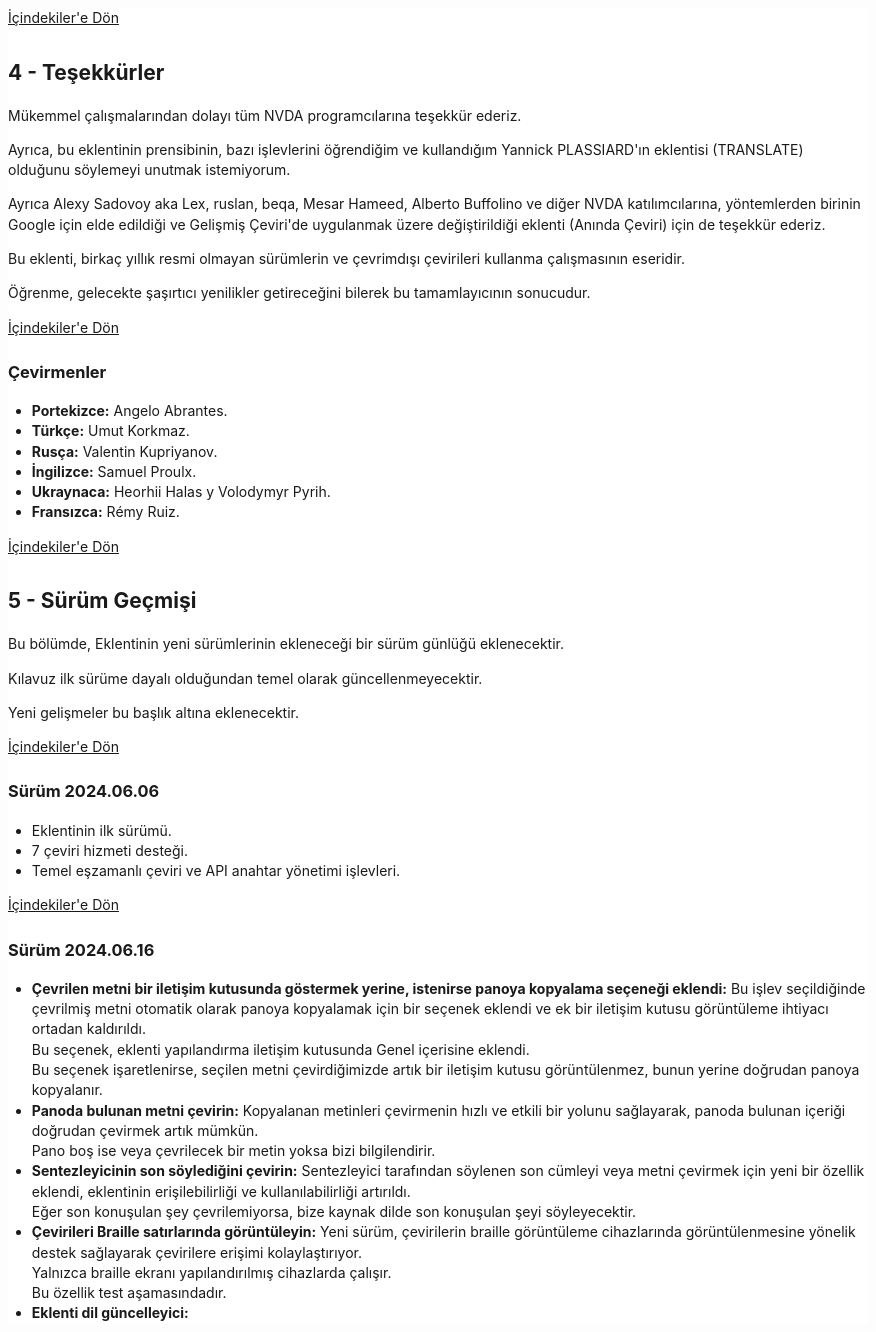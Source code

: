 [İçindekiler'e Dön](#İçindekiler)

<h2 id="Teşekkürler">4 - Teşekkürler</h2>

Mükemmel çalışmalarından dolayı tüm NVDA programcılarına teşekkür ederiz.  

Ayrıca, bu eklentinin prensibinin, bazı işlevlerini öğrendiğim ve kullandığım Yannick PLASSIARD'ın eklentisi (TRANSLATE) olduğunu söylemeyi unutmak istemiyorum.  

Ayrıca Alexy Sadovoy aka Lex, ruslan, beqa, Mesar Hameed, Alberto Buffolino ve diğer NVDA katılımcılarına, yöntemlerden birinin Google için elde edildiği ve Gelişmiş Çeviri'de uygulanmak üzere değiştirildiği eklenti (Anında Çeviri) için de teşekkür ederiz.  

Bu eklenti, birkaç yıllık resmi olmayan sürümlerin ve çevrimdışı çevirileri kullanma çalışmasının eseridir.  

Öğrenme, gelecekte şaşırtıcı yenilikler getireceğini bilerek bu tamamlayıcının sonucudur.

[İçindekiler'e Dön](#İçindekiler)

<h3 id="Çevirmenler">Çevirmenler</h3>

- **Portekizce:** Angelo Abrantes.
- **Türkçe:** Umut Korkmaz.
- **Rusça:** Valentin Kupriyanov.
- **İngilizce:** Samuel Proulx.
- **Ukraynaca:** Heorhii Halas y Volodymyr Pyrih.
- **Fransızca:** Rémy Ruiz.

[İçindekiler'e Dön](#İçindekiler)

<h2 id="Sürüm Geçmişi">5 - Sürüm Geçmişi</h2>

Bu bölümde, Eklentinin yeni sürümlerinin ekleneceği bir sürüm günlüğü eklenecektir.  

Kılavuz ilk sürüme dayalı olduğundan temel olarak güncellenmeyecektir.  

Yeni gelişmeler bu başlık altına eklenecektir.

[İçindekiler'e Dön](#İçindekiler)

<h3 id="Sürüm 2024.06.06">Sürüm 2024.06.06</h3>

- Eklentinin ilk sürümü.
- 7 çeviri hizmeti desteği.
- Temel eşzamanlı çeviri ve API anahtar yönetimi işlevleri.

[İçindekiler'e Dön](#İçindekiler)

<h3 id="Sürüm 2024.06.16">Sürüm 2024.06.16</h3>

- **Çevrilen metni bir iletişim kutusunda göstermek yerine, istenirse panoya kopyalama seçeneği eklendi:**
Bu işlev seçildiğinde çevrilmiş metni otomatik olarak panoya kopyalamak için bir seçenek eklendi ve ek bir iletişim kutusu görüntüleme ihtiyacı ortadan kaldırıldı.  
Bu seçenek, eklenti yapılandırma iletişim kutusunda Genel içerisine eklendi.  
Bu seçenek işaretlenirse, seçilen metni çevirdiğimizde artık bir iletişim kutusu görüntülenmez, bunun yerine doğrudan panoya kopyalanır.  
- **Panoda bulunan metni çevirin:**
Kopyalanan metinleri çevirmenin hızlı ve etkili bir yolunu sağlayarak, panoda bulunan içeriği doğrudan çevirmek artık mümkün.  
Pano boş ise veya çevrilecek bir metin yoksa bizi bilgilendirir.  
- **Sentezleyicinin son söylediğini çevirin:**
Sentezleyici tarafından söylenen son cümleyi veya metni çevirmek için yeni bir özellik eklendi, eklentinin erişilebilirliği ve kullanılabilirliği artırıldı.  
Eğer son konuşulan şey çevrilemiyorsa, bize kaynak dilde son konuşulan şeyi söyleyecektir.
- **Çevirileri Braille satırlarında görüntüleyin:**
Yeni sürüm, çevirilerin braille görüntüleme cihazlarında görüntülenmesine yönelik destek sağlayarak çevirilere erişimi kolaylaştırıyor.  
Yalnızca braille ekranı yapılandırılmış cihazlarda çalışır.  
Bu özellik test aşamasındadır.
- **Eklenti dil güncelleyici:**